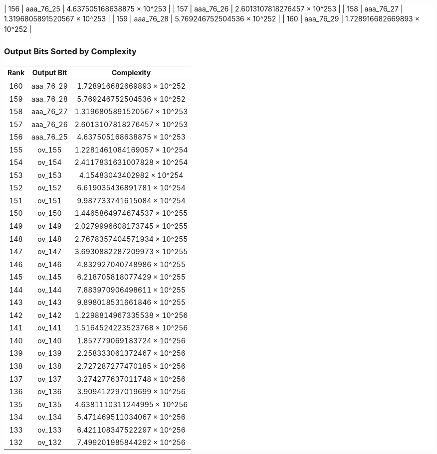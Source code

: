 | 156 | aaa_76_25 | 4.637505168638875 × 10^253 |
| 157 | aaa_76_26 | 2.6013107818276457 × 10^253 |
| 158 | aaa_76_27 | 1.3196805891520567 × 10^253 |
| 159 | aaa_76_28 | 5.769246752504536 × 10^252 |
| 160 | aaa_76_29 | 1.728916682669893 × 10^252 |

### Output Bits Sorted by Complexity

| Rank | Output Bit | Complexity |
|:----:|:----------:|:----------:|
| 160 | aaa_76_29 | 1.728916682669893 × 10^252 |
| 159 | aaa_76_28 | 5.769246752504536 × 10^252 |
| 158 | aaa_76_27 | 1.3196805891520567 × 10^253 |
| 157 | aaa_76_26 | 2.6013107818276457 × 10^253 |
| 156 | aaa_76_25 | 4.637505168638875 × 10^253 |
| 155 | ov_155 | 1.2281461084169057 × 10^254 |
| 154 | ov_154 | 2.4117831631007828 × 10^254 |
| 153 | ov_153 | 4.15483043402982 × 10^254 |
| 152 | ov_152 | 6.619035436891781 × 10^254 |
| 151 | ov_151 | 9.987733741615084 × 10^254 |
| 150 | ov_150 | 1.4465864974674537 × 10^255 |
| 149 | ov_149 | 2.0279996608173745 × 10^255 |
| 148 | ov_148 | 2.7678357404571934 × 10^255 |
| 147 | ov_147 | 3.6930882287209973 × 10^255 |
| 146 | ov_146 | 4.832927040748986 × 10^255 |
| 145 | ov_145 | 6.218705818077429 × 10^255 |
| 144 | ov_144 | 7.883970906498611 × 10^255 |
| 143 | ov_143 | 9.898018531661846 × 10^255 |
| 142 | ov_142 | 1.2298814967335538 × 10^256 |
| 141 | ov_141 | 1.5164524223523768 × 10^256 |
| 140 | ov_140 | 1.857779069183724 × 10^256 |
| 139 | ov_139 | 2.258333061372467 × 10^256 |
| 138 | ov_138 | 2.727287277470185 × 10^256 |
| 137 | ov_137 | 3.274277637011748 × 10^256 |
| 136 | ov_136 | 3.909412297019699 × 10^256 |
| 135 | ov_135 | 4.6381110311244995 × 10^256 |
| 134 | ov_134 | 5.471469511034067 × 10^256 |
| 133 | ov_133 | 6.421108347522297 × 10^256 |
| 132 | ov_132 | 7.499201985844292 × 10^256 |